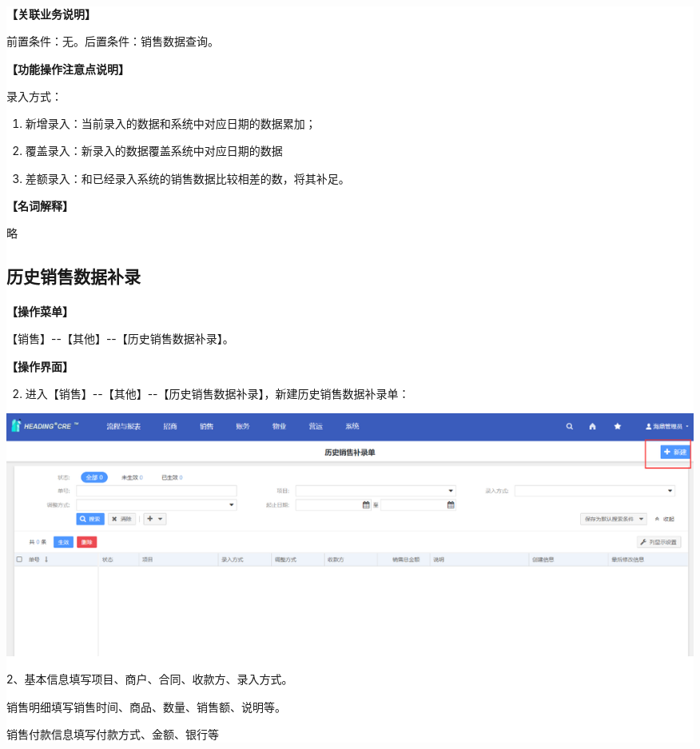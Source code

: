 
**【关联业务说明】**

前置条件：无。后置条件：销售数据查询。

**【功能操作注意点说明】**

录入方式：

1.  新增录入：当前录入的数据和系统中对应日期的数据累加；

2.  覆盖录入：新录入的数据覆盖系统中对应日期的数据

3.  差额录入：和已经录入系统的销售数据比较相差的数，将其补足。

**【名词解释】**

略

## 历史销售数据补录 

**【操作菜单】**

【销售】--【其他】--【历史销售数据补录】。

**【操作界面】**

2.  进入【销售】--【其他】--【历史销售数据补录】，新建历史销售数据补录单：

![](.\sales/media/image6.png)


2、基本信息填写项目、商户、合同、收款方、录入方式。

销售明细填写销售时间、商品、数量、销售额、说明等。

销售付款信息填写付款方式、金额、银行等
